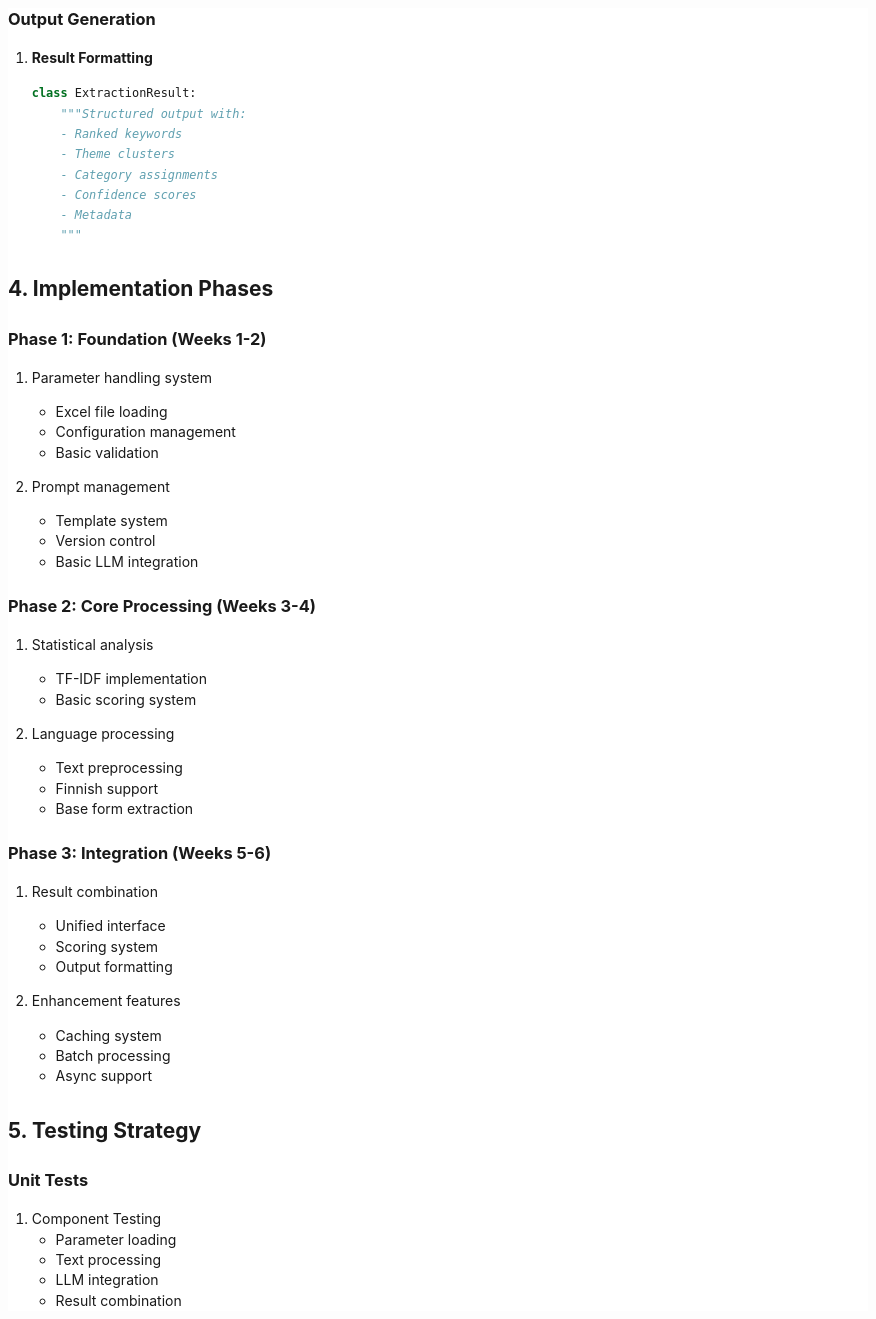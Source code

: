 ### Output Generation
1. **Result Formatting**
   ```python
   class ExtractionResult:
       """Structured output with:
       - Ranked keywords
       - Theme clusters
       - Category assignments
       - Confidence scores
       - Metadata
       """
   ```

## 4. Implementation Phases

### Phase 1: Foundation (Weeks 1-2)
1. Parameter handling system
   - Excel file loading
   - Configuration management
   - Basic validation

2. Prompt management
   - Template system
   - Version control
   - Basic LLM integration

### Phase 2: Core Processing (Weeks 3-4)
1. Statistical analysis
   - TF-IDF implementation
   - Basic scoring system

2. Language processing
   - Text preprocessing
   - Finnish support
   - Base form extraction

### Phase 3: Integration (Weeks 5-6)
1. Result combination
   - Unified interface
   - Scoring system
   - Output formatting

2. Enhancement features
   - Caching system
   - Batch processing
   - Async support

## 5. Testing Strategy

### Unit Tests
1. Component Testing
   - Parameter loading
   - Text processing
   - LLM integration
   - Result combination
